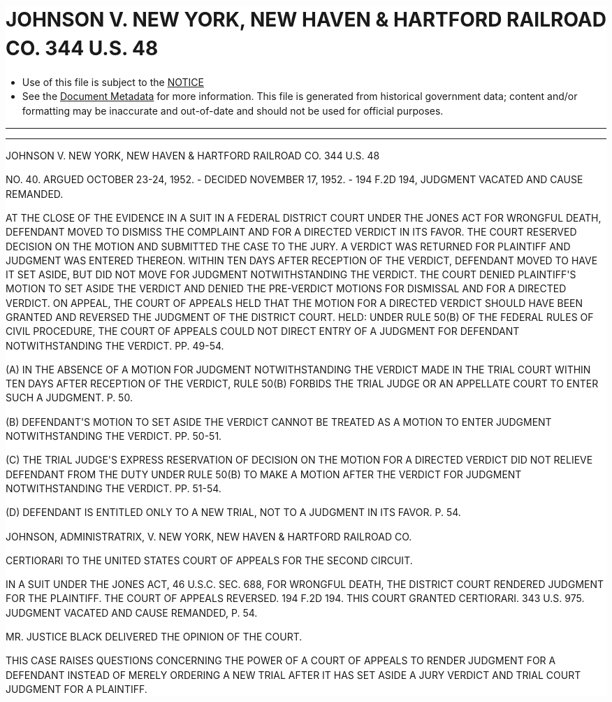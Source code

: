 ---
---

# JOHNSON V. NEW YORK, NEW HAVEN & HARTFORD RAILROAD CO. 344 U.S. 48

* Use of this file is subject to the [NOTICE](https://github.com/publicdocs/notice/blob/master/NOTICE)
* See the [Document Metadata](../../../) for more information.
  This file is generated from historical government data; content and/or formatting may be inaccurate and out-of-date and should not be used for official purposes.

----------
----------

JOHNSON V. NEW YORK, NEW HAVEN & HARTFORD RAILROAD CO. 344 U.S. 48

NO. 40.  ARGUED OCTOBER 23-24, 1952.  - DECIDED NOVEMBER 17, 1952.  - 194 F.2D 194, JUDGMENT VACATED AND CAUSE REMANDED.

AT THE CLOSE OF THE EVIDENCE IN A SUIT IN A FEDERAL DISTRICT COURT UNDER THE JONES ACT FOR WRONGFUL DEATH, DEFENDANT MOVED TO DISMISS THE COMPLAINT AND FOR A DIRECTED VERDICT IN ITS FAVOR.  THE COURT RESERVED DECISION ON THE MOTION AND SUBMITTED THE CASE TO THE JURY.  A VERDICT WAS RETURNED FOR PLAINTIFF AND JUDGMENT WAS ENTERED THEREON.  WITHIN TEN DAYS AFTER RECEPTION OF THE VERDICT, DEFENDANT MOVED TO HAVE IT SET ASIDE, BUT DID NOT MOVE FOR JUDGMENT NOTWITHSTANDING THE VERDICT.  THE COURT DENIED PLAINTIFF'S MOTION TO SET ASIDE THE VERDICT AND DENIED THE PRE-VERDICT MOTIONS FOR DISMISSAL AND FOR A DIRECTED VERDICT.  ON APPEAL, THE COURT OF APPEALS HELD THAT THE MOTION FOR A DIRECTED VERDICT SHOULD HAVE BEEN GRANTED AND REVERSED THE JUDGMENT OF THE DISTRICT COURT.  HELD:  UNDER RULE 50(B) OF THE FEDERAL RULES OF CIVIL PROCEDURE, THE COURT OF APPEALS COULD NOT DIRECT ENTRY OF A JUDGMENT FOR DEFENDANT NOTWITHSTANDING THE VERDICT.  PP. 49-54.

(A)  IN THE ABSENCE OF A MOTION FOR JUDGMENT NOTWITHSTANDING THE VERDICT MADE IN THE TRIAL COURT WITHIN TEN DAYS AFTER RECEPTION OF THE VERDICT, RULE 50(B) FORBIDS THE TRIAL JUDGE OR AN APPELLATE COURT TO ENTER SUCH A JUDGMENT.  P. 50.

(B)  DEFENDANT'S MOTION TO SET ASIDE THE VERDICT CANNOT BE TREATED AS A MOTION TO ENTER JUDGMENT NOTWITHSTANDING THE VERDICT.  PP. 50-51.

(C)  THE TRIAL JUDGE'S EXPRESS RESERVATION OF DECISION ON THE MOTION FOR A DIRECTED VERDICT DID NOT RELIEVE DEFENDANT FROM THE DUTY UNDER RULE 50(B) TO MAKE A MOTION AFTER THE VERDICT FOR JUDGMENT NOTWITHSTANDING THE VERDICT.  PP. 51-54.

(D)  DEFENDANT IS ENTITLED ONLY TO A NEW TRIAL, NOT TO A JUDGMENT IN ITS FAVOR.  P. 54.

JOHNSON, ADMINISTRATRIX, V. NEW YORK, NEW HAVEN & HARTFORD RAILROAD CO.

CERTIORARI TO THE UNITED STATES COURT OF APPEALS FOR THE SECOND CIRCUIT.

IN A SUIT UNDER THE JONES ACT, 46 U.S.C. SEC. 688, FOR WRONGFUL DEATH, THE DISTRICT COURT RENDERED JUDGMENT FOR THE PLAINTIFF.  THE COURT OF APPEALS REVERSED.  194 F.2D 194.  THIS COURT GRANTED CERTIORARI.  343 U.S. 975.  JUDGMENT VACATED AND CAUSE REMANDED, P. 54.

MR. JUSTICE BLACK DELIVERED THE OPINION OF THE COURT.

THIS CASE RAISES QUESTIONS CONCERNING THE POWER OF A COURT OF APPEALS TO RENDER JUDGMENT FOR A DEFENDANT INSTEAD OF MERELY ORDERING A NEW TRIAL AFTER IT HAS SET ASIDE A JURY VERDICT AND TRIAL COURT JUDGMENT FOR A PLAINTIFF.
